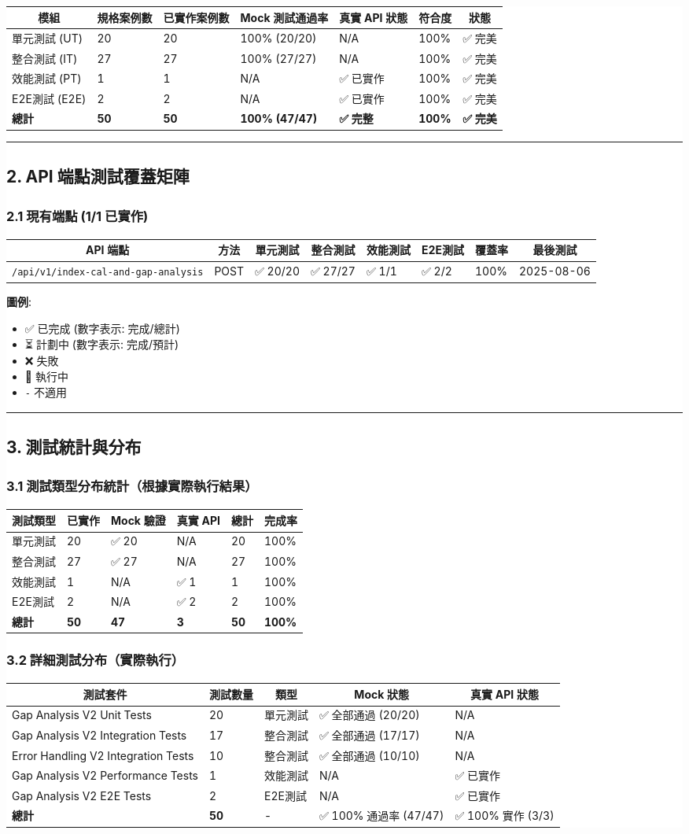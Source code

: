 | 模組 | 規格案例數 | 已實作案例數 | Mock 測試通過率 | 真實 API 狀態 | 符合度 | 狀態 |
|------|------------|-------------|----------------|---------------|--------|------|
| 單元測試 (UT) | 20 | 20 | 100% (20/20) | N/A | 100% | ✅ 完美 |
| 整合測試 (IT) | 27 | 27 | 100% (27/27) | N/A | 100% | ✅ 完美 |
| 效能測試 (PT) | 1 | 1 | N/A | ✅ 已實作 | 100% | ✅ 完美 |
| E2E測試 (E2E) | 2 | 2 | N/A | ✅ 已實作 | 100% | ✅ 完美 |
| **總計** | **50** | **50** | **100% (47/47)** | **✅ 完整** | **100%** | **✅ 完美** |

---

## 2. API 端點測試覆蓋矩陣

### 2.1 現有端點 (1/1 已實作)

| API 端點 | 方法 | 單元測試 | 整合測試 | 效能測試 | E2E測試 | 覆蓋率 | 最後測試 |
|----------|------|----------|----------|----------|---------|---------|----------|
| `/api/v1/index-cal-and-gap-analysis` | POST | ✅ 20/20 | ✅ 27/27 | ✅ 1/1 | ✅ 2/2 | 100% | 2025-08-06 |

**圖例**: 
- ✅ 已完成 (數字表示: 完成/總計)
- ⏳ 計劃中 (數字表示: 完成/預計)
- ❌ 失敗
- 🔄 執行中
- `-` 不適用

---

## 3. 測試統計與分布

### 3.1 測試類型分布統計（根據實際執行結果）
| 測試類型 | 已實作 | Mock 驗證 | 真實 API | 總計 | 完成率 |
|----------|--------|-----------|----------|------|---------| 
| 單元測試 | 20 | ✅ 20 | N/A | 20 | 100% |
| 整合測試 | 27 | ✅ 27 | N/A | 27 | 100% |
| 效能測試 | 1 | N/A | ✅ 1 | 1 | 100% |
| E2E測試 | 2 | N/A | ✅ 2 | 2 | 100% |
| **總計** | **50** | **47** | **3** | **50** | **100%** |

### 3.2 詳細測試分布（實際執行）
| 測試套件 | 測試數量 | 類型 | Mock 狀態 | 真實 API 狀態 |
|----------|----------|------|-----------|---------------|
| Gap Analysis V2 Unit Tests | 20 | 單元測試 | ✅ 全部通過 (20/20) | N/A |
| Gap Analysis V2 Integration Tests | 17 | 整合測試 | ✅ 全部通過 (17/17) | N/A |
| Error Handling V2 Integration Tests | 10 | 整合測試 | ✅ 全部通過 (10/10) | N/A |
| Gap Analysis V2 Performance Tests | 1 | 效能測試 | N/A | ✅ 已實作 |
| Gap Analysis V2 E2E Tests | 2 | E2E測試 | N/A | ✅ 已實作 |
| **總計** | **50** | - | ✅ 100% 通過率 (47/47) | ✅ 100% 實作 (3/3) |
